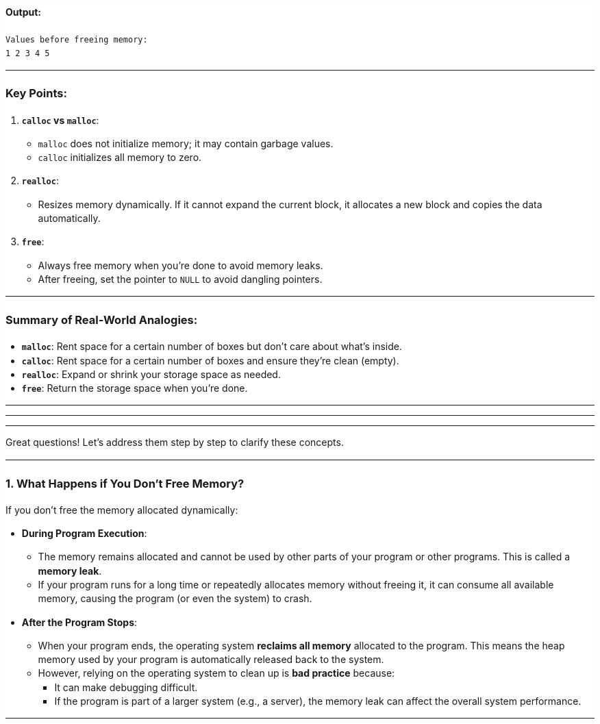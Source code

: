#### Output:
```
Values before freeing memory:
1 2 3 4 5
```

---

### Key Points:

1. **`calloc` vs `malloc`**:
   - `malloc` does not initialize memory; it may contain garbage values.
   - `calloc` initializes all memory to zero.

2. **`realloc`**:
   - Resizes memory dynamically. If it cannot expand the current block, it allocates a new block and copies the data automatically.

3. **`free`**:
   - Always free memory when you’re done to avoid memory leaks.
   - After freeing, set the pointer to `NULL` to avoid dangling pointers.

---

### Summary of Real-World Analogies:

- **`malloc`**: Rent space for a certain number of boxes but don’t care about what’s inside.
- **`calloc`**: Rent space for a certain number of boxes and ensure they’re clean (empty).
- **`realloc`**: Expand or shrink your storage space as needed.
- **`free`**: Return the storage space when you’re done.

---
---
---

Great questions! Let’s address them step by step to clarify these concepts.

---

### 1. **What Happens if You Don’t Free Memory?**

If you don’t free the memory allocated dynamically:

- **During Program Execution**:
  - The memory remains allocated and cannot be used by other parts of your program or other programs. This is called a **memory leak**.
  - If your program runs for a long time or repeatedly allocates memory without freeing it, it can consume all available memory, causing the program (or even the system) to crash.

- **After the Program Stops**:
  - When your program ends, the operating system **reclaims all memory** allocated to the program. This means the heap memory used by your program is automatically released back to the system.
  - However, relying on the operating system to clean up is **bad practice** because:
    - It can make debugging difficult.
    - If the program is part of a larger system (e.g., a server), the memory leak can affect the overall system performance.

---